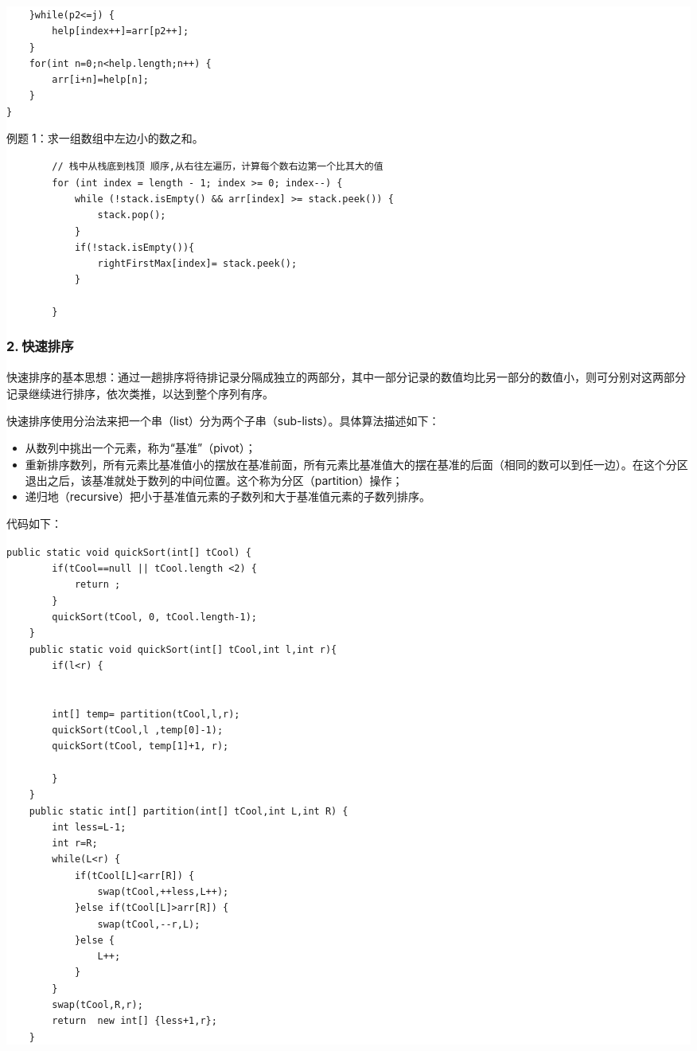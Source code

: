         }while(p2<=j) {
            help[index++]=arr[p2++];
        }
        for(int n=0;n<help.length;n++) {
            arr[i+n]=help[n];
        }
    }
    

例题 1：求一组数组中左边小的数之和。

    
    
            // 栈中从栈底到栈顶 顺序,从右往左遍历，计算每个数右边第一个比其大的值
            for (int index = length - 1; index >= 0; index--) {
                while (!stack.isEmpty() && arr[index] >= stack.peek()) {
                    stack.pop();
                }
                if(!stack.isEmpty()){
                    rightFirstMax[index]= stack.peek();
                }
    
            }
    

### 2\. 快速排序

快速排序的基本思想：通过一趟排序将待排记录分隔成独立的两部分，其中一部分记录的数值均比另一部分的数值小，则可分别对这两部分记录继续进行排序，依次类推，以达到整个序列有序。

快速排序使用分治法来把一个串（list）分为两个子串（sub-lists）。具体算法描述如下：

  * 从数列中挑出一个元素，称为“基准”（pivot）；
  * 重新排序数列，所有元素比基准值小的摆放在基准前面，所有元素比基准值大的摆在基准的后面（相同的数可以到任一边）。在这个分区退出之后，该基准就处于数列的中间位置。这个称为分区（partition）操作；
  * 递归地（recursive）把小于基准值元素的子数列和大于基准值元素的子数列排序。

代码如下：

    
    
    public static void quickSort(int[] tCool) {
            if(tCool==null || tCool.length <2) {
                return ;
            }
            quickSort(tCool, 0, tCool.length-1);
        }
        public static void quickSort(int[] tCool,int l,int r){
            if(l<r) {
    
    
            int[] temp= partition(tCool,l,r);
            quickSort(tCool,l ,temp[0]-1);
            quickSort(tCool, temp[1]+1, r);
    
            }
        }
        public static int[] partition(int[] tCool,int L,int R) {
            int less=L-1;
            int r=R;
            while(L<r) {
                if(tCool[L]<arr[R]) {
                    swap(tCool,++less,L++);
                }else if(tCool[L]>arr[R]) {
                    swap(tCool,--r,L);
                }else {
                    L++;
                }
            }
            swap(tCool,R,r);
            return  new int[] {less+1,r};
        }